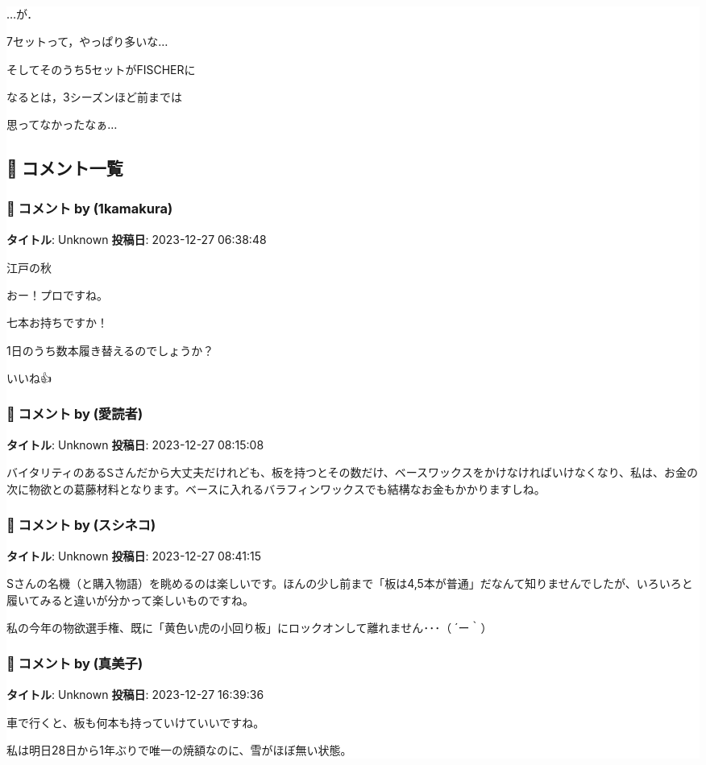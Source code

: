 


…が．


7セットって，やっぱり多いな…





そしてそのうち5セットがFISCHERに


なるとは，3シーズンほど前までは


思ってなかったなぁ…

## 💬 コメント一覧

### 💬 コメント by (1kamakura)
**タイトル**: Unknown
**投稿日**: 2023-12-27 06:38:48

江戸の秋



おー！プロですね。

七本お持ちですか！

1日のうち数本履き替えるのでしょうか？

いいね👍

### 💬 コメント by (愛読者)
**タイトル**: Unknown
**投稿日**: 2023-12-27 08:15:08

バイタリティのあるᏚさんだから大丈夫だけれども、板を持つとその数だけ、ベースワックスをかけなければいけなくなり、私は、お金の次に物欲との葛藤材料となります。ベースに入れるバラフィンワックスでも結構なお金もかかりますしね。

### 💬 コメント by (スシネコ)
**タイトル**: Unknown
**投稿日**: 2023-12-27 08:41:15

Sさんの名機（と購入物語）を眺めるのは楽しいです。ほんの少し前まで「板は4,5本が普通」だなんて知りませんでしたが、いろいろと履いてみると違いが分かって楽しいものですね。



私の今年の物欲選手権、既に「黄色い虎の小回り板」にロックオンして離れません･･･（ ´ー｀）

### 💬 コメント by (真美子)
**タイトル**: Unknown
**投稿日**: 2023-12-27 16:39:36

車で行くと、板も何本も持っていけていいですね。

私は明日28日から1年ぶりで唯一の焼額なのに、雪がほぼ無い状態。
